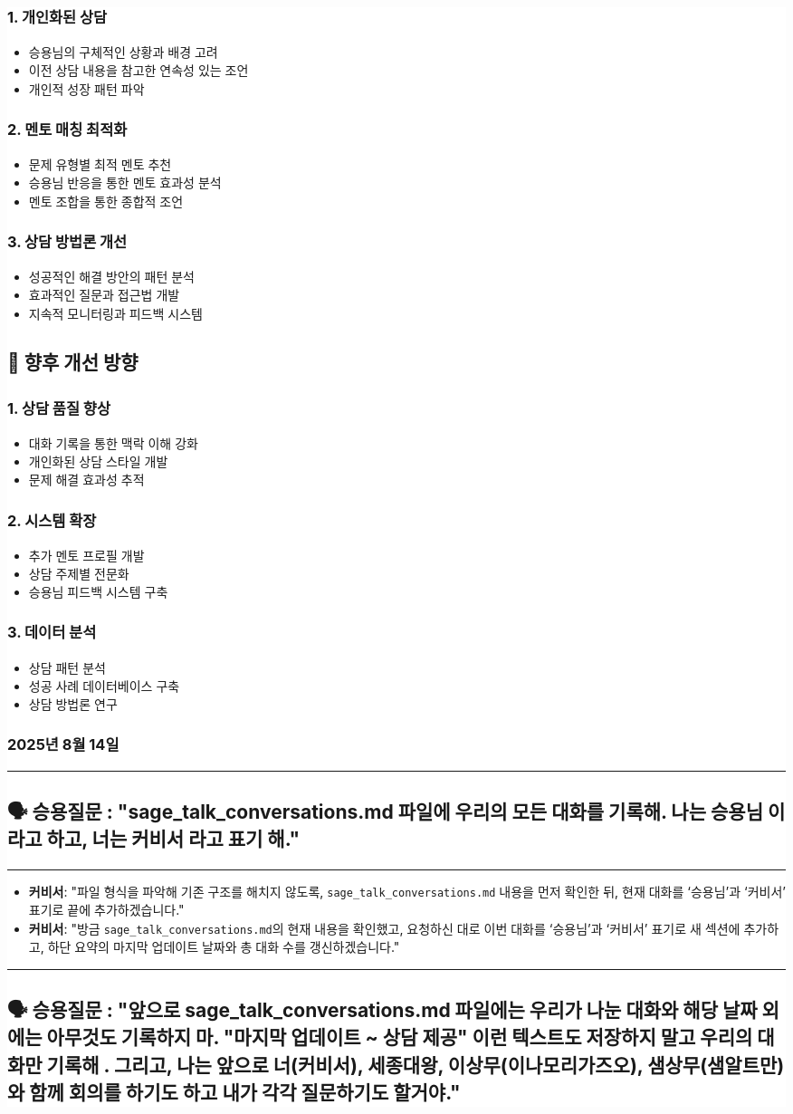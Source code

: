 ### 1. 개인화된 상담
- 승용님의 구체적인 상황과 배경 고려
- 이전 상담 내용을 참고한 연속성 있는 조언
- 개인적 성장 패턴 파악

### 2. 멘토 매칭 최적화
- 문제 유형별 최적 멘토 추천
- 승용님 반응을 통한 멘토 효과성 분석
- 멘토 조합을 통한 종합적 조언

### 3. 상담 방법론 개선
- 성공적인 해결 방안의 패턴 분석
- 효과적인 질문과 접근법 개발
- 지속적 모니터링과 피드백 시스템

## 🎯 향후 개선 방향

### 1. 상담 품질 향상
- 대화 기록을 통한 맥락 이해 강화
- 개인화된 상담 스타일 개발
- 문제 해결 효과성 추적

### 2. 시스템 확장
- 추가 멘토 프로필 개발
- 상담 주제별 전문화
- 승용님 피드백 시스템 구축

### 3. 데이터 분석
- 상담 패턴 분석
- 성공 사례 데이터베이스 구축
- 상담 방법론 연구

### 2025년 8월 14일

----------------
## 🗣️ 승용질문 : "sage_talk_conversations.md 파일에 우리의 모든 대화를 기록해. 나는 승용님 이라고 하고, 너는 커비서 라고 표기 해."
-----------------





- **커비서**: "파일 형식을 파악해 기존 구조를 해치지 않도록, `sage_talk_conversations.md` 내용을 먼저 확인한 뒤, 현재 대화를 ‘승용님’과 ‘커비서’ 표기로 끝에 추가하겠습니다."
- **커비서**: "방금 `sage_talk_conversations.md`의 현재 내용을 확인했고, 요청하신 대로 이번 대화를 ‘승용님’과 ‘커비서’ 표기로 새 섹션에 추가하고, 하단 요약의 마지막 업데이트 날짜와 총 대화 수를 갱신하겠습니다."



----------------
## 🗣️ 승용질문 : "앞으로 sage_talk_conversations.md 파일에는 우리가 나눈 대화와 해당 날짜 외에는 아무것도 기록하지 마. \"마지막 업데이트 ~ 상담 제공\" 이런 텍스트도 저장하지 말고 우리의 대화만 기록해 . 그리고, 나는 앞으로 너(커비서), 세종대왕, 이상무(이나모리가즈오), 샘상무(샘알트만)와 함께 회의를 하기도 하고 내가 각각 질문하기도 할거야."
